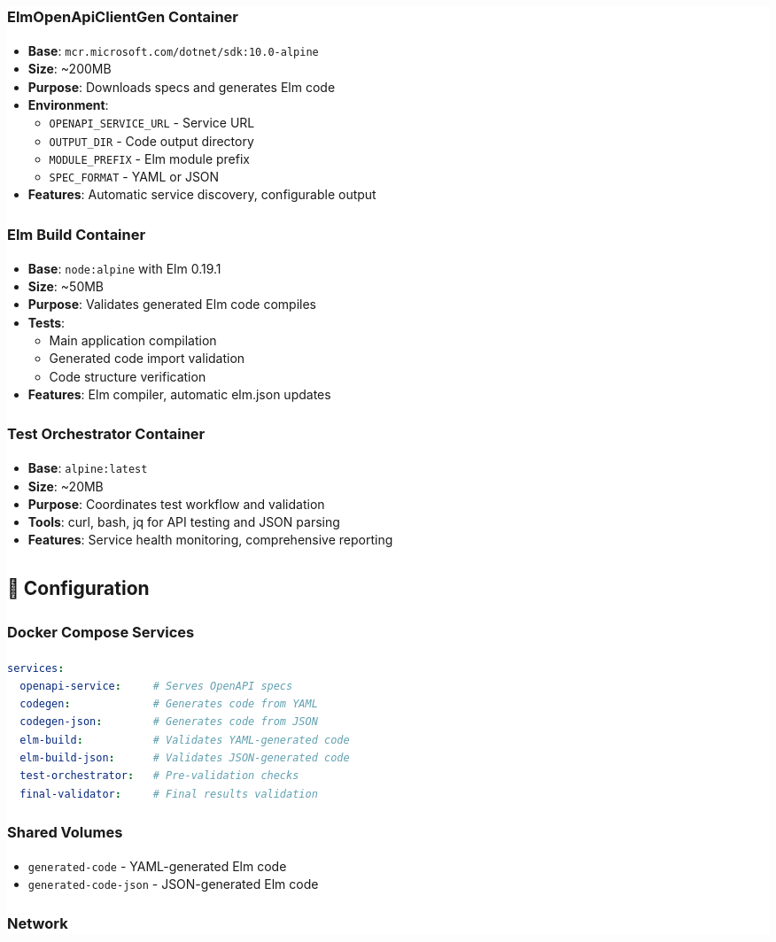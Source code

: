 ### ElmOpenApiClientGen Container
- **Base**: `mcr.microsoft.com/dotnet/sdk:10.0-alpine`
- **Size**: ~200MB
- **Purpose**: Downloads specs and generates Elm code
- **Environment**:
  - `OPENAPI_SERVICE_URL` - Service URL
  - `OUTPUT_DIR` - Code output directory
  - `MODULE_PREFIX` - Elm module prefix
  - `SPEC_FORMAT` - YAML or JSON
- **Features**: Automatic service discovery, configurable output

### Elm Build Container
- **Base**: `node:alpine` with Elm 0.19.1
- **Size**: ~50MB
- **Purpose**: Validates generated Elm code compiles
- **Tests**:
  - Main application compilation
  - Generated code import validation
  - Code structure verification
- **Features**: Elm compiler, automatic elm.json updates

### Test Orchestrator Container
- **Base**: `alpine:latest`
- **Size**: ~20MB
- **Purpose**: Coordinates test workflow and validation
- **Tools**: curl, bash, jq for API testing and JSON parsing
- **Features**: Service health monitoring, comprehensive reporting

## 🔧 Configuration

### Docker Compose Services

```yaml
services:
  openapi-service:     # Serves OpenAPI specs
  codegen:             # Generates code from YAML
  codegen-json:        # Generates code from JSON  
  elm-build:           # Validates YAML-generated code
  elm-build-json:      # Validates JSON-generated code
  test-orchestrator:   # Pre-validation checks
  final-validator:     # Final results validation
```

### Shared Volumes

- `generated-code` - YAML-generated Elm code
- `generated-code-json` - JSON-generated Elm code

### Network
